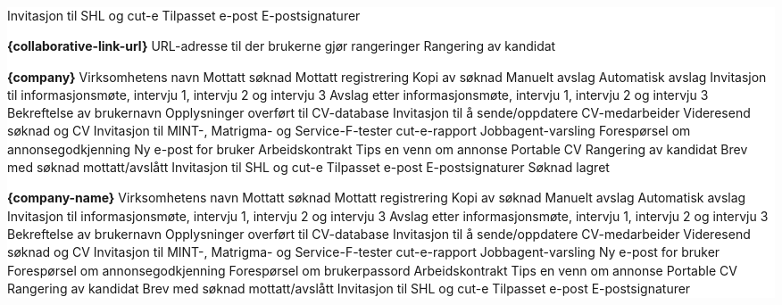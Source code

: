 Invitasjon til SHL og cut-e
Tilpasset e-post
E-postsignaturer

**{collaborative-link-url}**
URL-adresse til der brukerne gjør rangeringer
Rangering av kandidat

**{company}**
Virksomhetens navn
Mottatt søknad
Mottatt registrering
Kopi av søknad
Manuelt avslag
Automatisk avslag
Invitasjon til informasjonsmøte, intervju 1, intervju 2 og intervju 3
Avslag etter informasjonsmøte, intervju 1, intervju 2 og intervju 3
Bekreftelse av brukernavn
Opplysninger overført til CV-database
Invitasjon til å sende/oppdatere CV-medarbeider
Videresend søknad og CV
Invitasjon til MINT-, Matrigma- og Service-F-tester
cut-e-rapport
Jobbagent-varsling
Forespørsel om annonsegodkjenning
Ny e-post for bruker
Arbeidskontrakt
Tips en venn om annonse
Portable CV
Rangering av kandidat
Brev med søknad mottatt/avslått
Invitasjon til SHL og cut-e
Tilpasset e-post
E-postsignaturer
Søknad lagret

**{company-name}**
Virksomhetens navn
Mottatt søknad
Mottatt registrering
Kopi av søknad
Manuelt avslag
Automatisk avslag
Invitasjon til informasjonsmøte, intervju 1, intervju 2 og intervju 3
Avslag etter informasjonsmøte, intervju 1, intervju 2 og intervju 3
Bekreftelse av brukernavn
Opplysninger overført til CV-database
Invitasjon til å sende/oppdatere CV-medarbeider
Videresend søknad og CV
Invitasjon til MINT-, Matrigma- og Service-F-tester
cut-e-rapport
Jobbagent-varsling
Ny e-post for bruker
Forespørsel om annonsegodkjenning
Forespørsel om brukerpassord
Arbeidskontrakt
Tips en venn om annonse
Portable CV
Rangering av kandidat
Brev med søknad mottatt/avslått
Invitasjon til SHL og cut-e
Tilpasset e-post
E-postsignaturer
